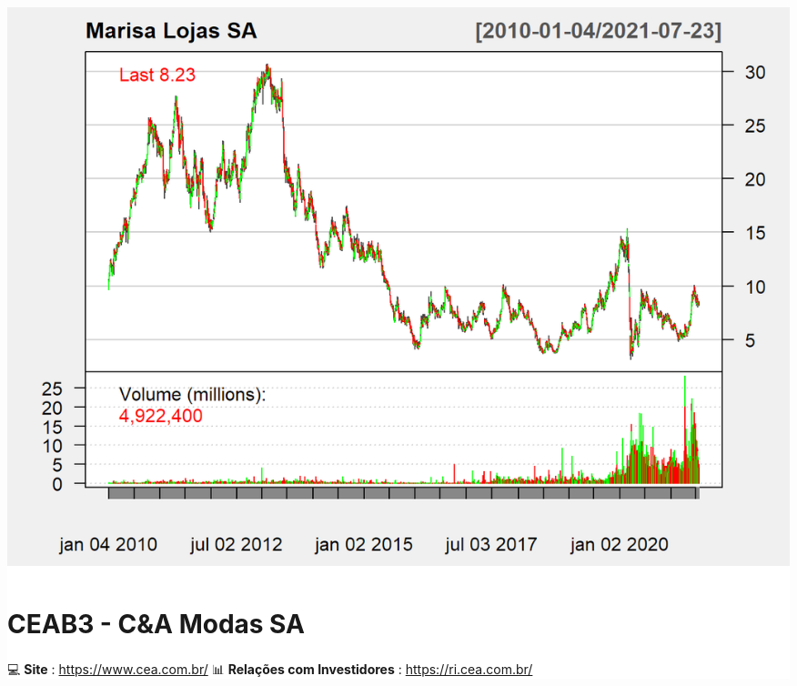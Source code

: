 <img src="index.pt-br_files/figure-html/AMAR3 -1.png" width="130%" />

# CEAB3 - C&A Modas SA

:computer: **Site** : https://www.cea.com.br/
:bar_chart: **Relações com Investidores** : https://ri.cea.com.br/
